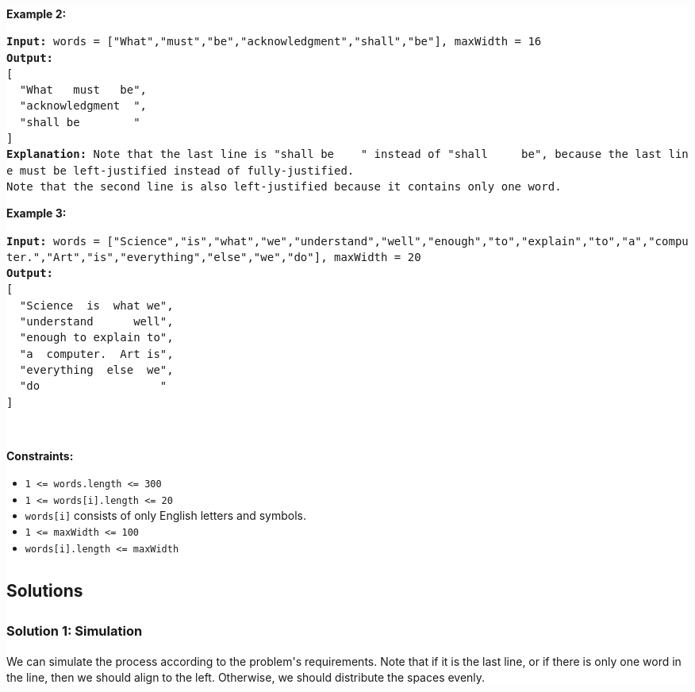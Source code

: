 <p><strong class="example">Example 2:</strong></p>

<pre>
<strong>Input:</strong> words = [&quot;What&quot;,&quot;must&quot;,&quot;be&quot;,&quot;acknowledgment&quot;,&quot;shall&quot;,&quot;be&quot;], maxWidth = 16
<strong>Output:</strong>
[
&nbsp; &quot;What &nbsp; must &nbsp; be&quot;,
&nbsp; &quot;acknowledgment &nbsp;&quot;,
&nbsp; &quot;shall be &nbsp; &nbsp; &nbsp; &nbsp;&quot;
]
<strong>Explanation:</strong> Note that the last line is &quot;shall be    &quot; instead of &quot;shall     be&quot;, because the last line must be left-justified instead of fully-justified.
Note that the second line is also left-justified because it contains only one word.</pre>

<p><strong class="example">Example 3:</strong></p>

<pre>
<strong>Input:</strong> words = [&quot;Science&quot;,&quot;is&quot;,&quot;what&quot;,&quot;we&quot;,&quot;understand&quot;,&quot;well&quot;,&quot;enough&quot;,&quot;to&quot;,&quot;explain&quot;,&quot;to&quot;,&quot;a&quot;,&quot;computer.&quot;,&quot;Art&quot;,&quot;is&quot;,&quot;everything&quot;,&quot;else&quot;,&quot;we&quot;,&quot;do&quot;], maxWidth = 20
<strong>Output:</strong>
[
&nbsp; &quot;Science &nbsp;is &nbsp;what we&quot;,
  &quot;understand &nbsp; &nbsp; &nbsp;well&quot;,
&nbsp; &quot;enough to explain to&quot;,
&nbsp; &quot;a &nbsp;computer. &nbsp;Art is&quot;,
&nbsp; &quot;everything &nbsp;else &nbsp;we&quot;,
&nbsp; &quot;do &nbsp; &nbsp; &nbsp; &nbsp; &nbsp; &nbsp; &nbsp; &nbsp; &nbsp;&quot;
]</pre>

<p>&nbsp;</p>
<p><strong>Constraints:</strong></p>

<ul>
	<li><code>1 &lt;= words.length &lt;= 300</code></li>
	<li><code>1 &lt;= words[i].length &lt;= 20</code></li>
	<li><code>words[i]</code> consists of only English letters and symbols.</li>
	<li><code>1 &lt;= maxWidth &lt;= 100</code></li>
	<li><code>words[i].length &lt;= maxWidth</code></li>
</ul>



## Solutions



### Solution 1: Simulation

We can simulate the process according to the problem's requirements. Note that if it is the last line, or if there is only one word in the line, then we should align to the left. Otherwise, we should distribute the spaces evenly.
